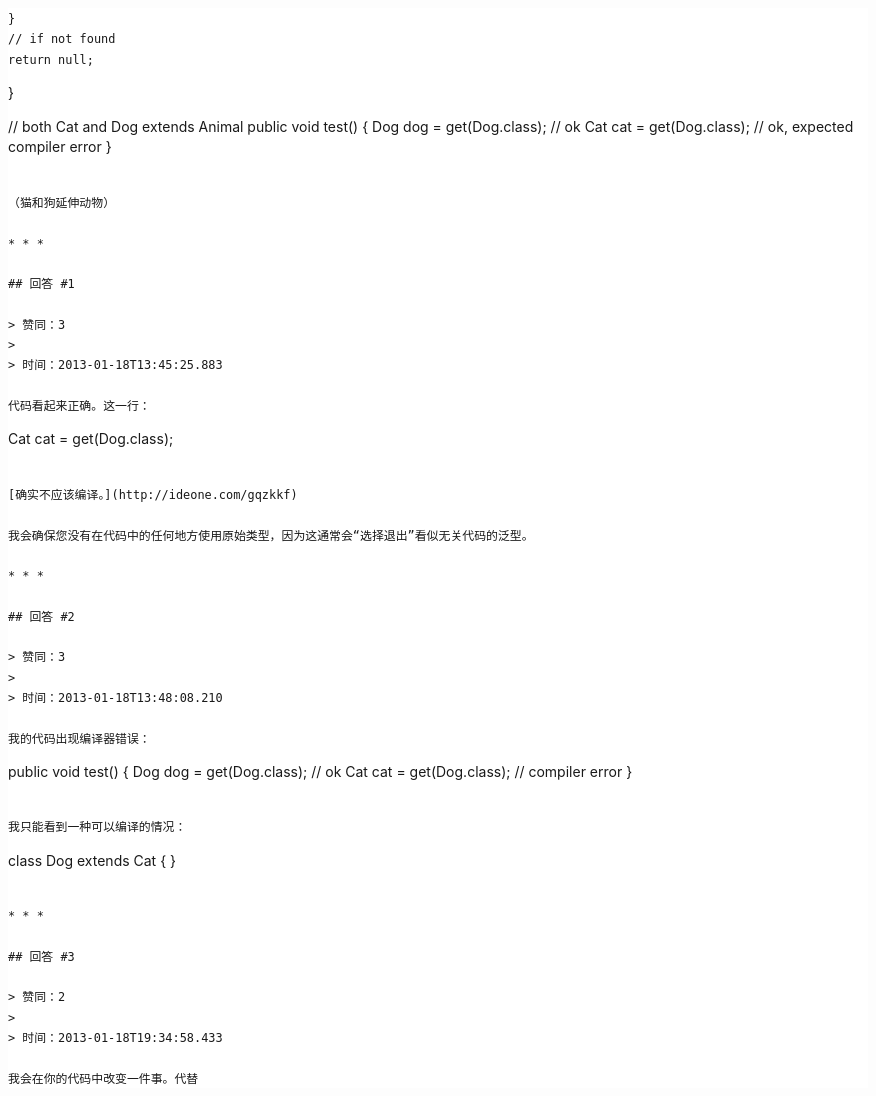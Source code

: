     }
    // if not found
    return null;
}

// both Cat and Dog extends Animal
public void test() {
    Dog dog = get(Dog.class); // ok
    Cat cat = get(Dog.class); // ok, expected compiler error
} 
```

（猫和狗延伸动物）

* * *

## 回答 #1

> 赞同：3
> 
> 时间：2013-01-18T13:45:25.883

代码看起来正确。这一行：

```
Cat cat = get(Dog.class); 
```

[确实不应该编译。](http://ideone.com/gqzkkf)

我会确保您没有在代码中的任何地方使用原始类型，因为这通常会“选择退出”看似无关代码的泛型。

* * *

## 回答 #2

> 赞同：3
> 
> 时间：2013-01-18T13:48:08.210

我的代码出现编译器错误：

```
public void test() {
    Dog dog = get(Dog.class); // ok
    Cat cat = get(Dog.class); // compiler error
} 
```

我只能看到一种可以编译的情况：

```
class Dog extends Cat {
} 
```

* * *

## 回答 #3

> 赞同：2
> 
> 时间：2013-01-18T19:34:58.433

我会在你的代码中改变一件事。代替
```